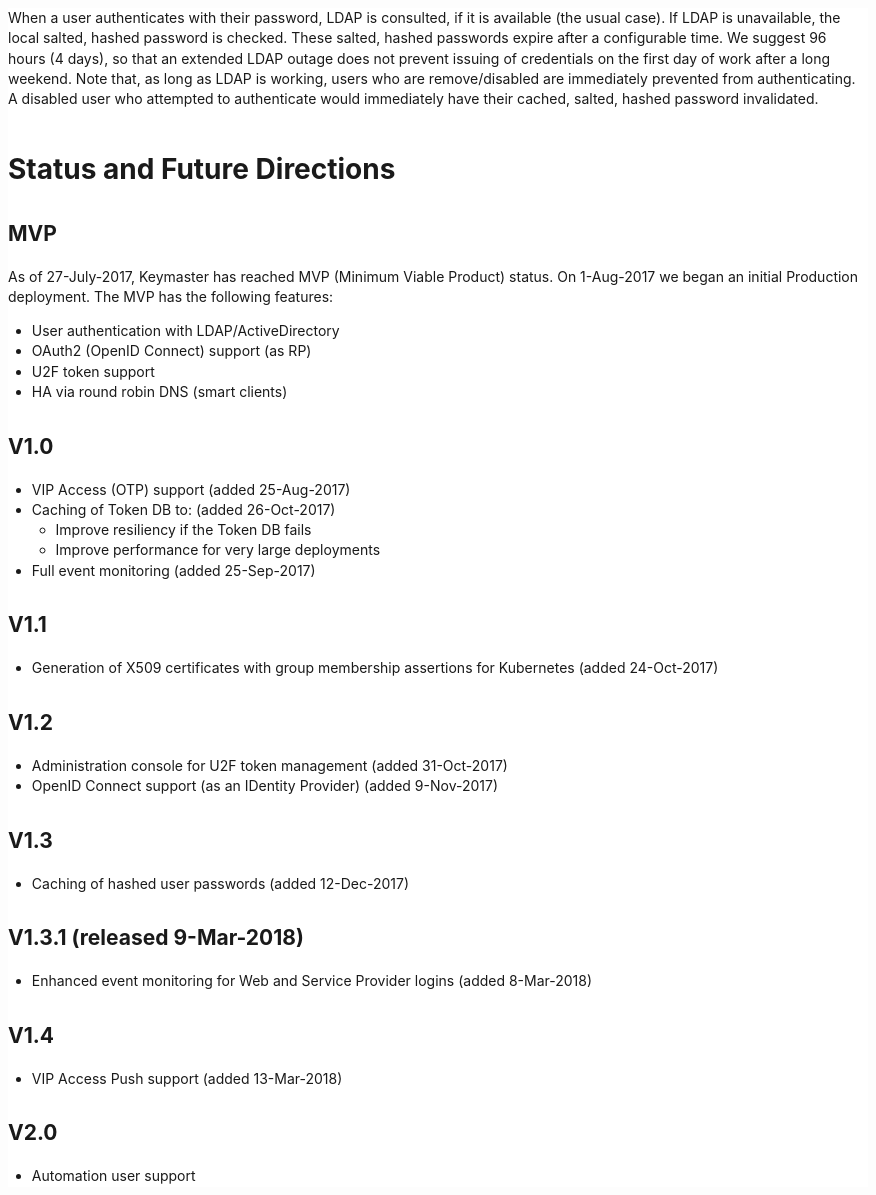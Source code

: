 
When a user authenticates with their password, LDAP is consulted, if it is available (the usual case). If LDAP is unavailable, the local salted, hashed password is checked. These salted, hashed passwords expire after a configurable time. We suggest 96 hours (4 days), so that an extended LDAP outage does not prevent issuing of credentials on the first day of work after a long weekend. Note that, as long as LDAP is working, users who are remove/disabled are immediately prevented from authenticating. A disabled user who attempted to authenticate would immediately have their cached, salted, hashed password invalidated.

# Status and Future Directions

## MVP
As of 27-July-2017, Keymaster has reached MVP (Minimum Viable Product) status. On 1-Aug-2017 we began an initial Production deployment. The MVP has the following features:

* User authentication with LDAP/ActiveDirectory
* OAuth2 (OpenID Connect) support (as RP)
* U2F token support
* HA via round robin DNS (smart clients)

## V1.0
* VIP Access (OTP) support (added 25-Aug-2017)
* Caching of Token DB to: (added 26-Oct-2017)
   * Improve resiliency if the Token DB fails
   * Improve performance for very large deployments
* Full event monitoring (added 25-Sep-2017)

## V1.1
* Generation of X509 certificates with group membership assertions for Kubernetes (added 24-Oct-2017)

## V1.2
* Administration console for U2F token management (added 31-Oct-2017)
* OpenID Connect support (as an IDentity Provider) (added 9-Nov-2017)

## V1.3
* Caching of hashed user passwords (added 12-Dec-2017)

## V1.3.1 (released 9-Mar-2018)
* Enhanced event monitoring for Web and Service Provider logins (added 8-Mar-2018)

## V1.4
* VIP Access Push support (added 13-Mar-2018)

## V2.0
* Automation user support
